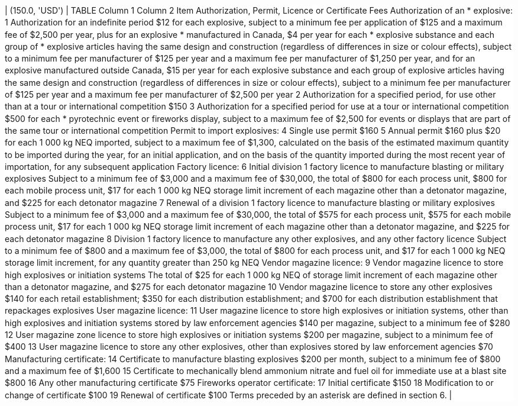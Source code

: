 | (150.0, 'USD')   | TABLE Column 1 Column 2 Item Authorization, Permit, Licence or Certificate Fees Authorization of an  * explosive: 1 Authorization for an indefinite period $12 for each explosive, subject to a minimum fee per application of $125 and a maximum fee of $2,500 per year, plus for an explosive  * manufactured in Canada, $4 per year for each  * explosive substance and each group of  * explosive articles having the same design and construction (regardless of differences in size or colour effects), subject to a minimum fee per manufacturer of $125 per year and a maximum fee per manufacturer of $1,250 per year, and for an explosive manufactured outside Canada, $15 per year for each explosive substance and each group of explosive articles having the same design and construction (regardless of differences in size or colour effects), subject to a minimum fee per manufacturer of $125 per year and a maximum fee per manufacturer of $2,500 per year 2 Authorization for a specified period, for use other than at a tour or international competition $150 3 Authorization for a specified period for use at a tour or international competition $500 for each  * pyrotechnic event or fireworks display, subject to a maximum fee of $2,500 for events or displays that are part of the same tour or international competition Permit to import explosives: 4 Single use permit $160 5 Annual permit $160 plus $20 for each 1 000 kg NEQ imported, subject to a maximum fee of $1,300, calculated on the basis of the estimated maximum quantity to be imported during the year, for an initial application, and on the basis of the quantity imported during the most recent year of importation, for any subsequent application Factory licence: 6 Initial division 1 factory licence to manufacture blasting or military explosives Subject to a minimum fee of $3,000 and a maximum fee of $30,000, the total of $800 for each process unit, $800 for each mobile process unit, $17 for each 1 000 kg NEQ storage limit increment of each magazine other than a detonator magazine, and $225 for each detonator magazine 7 Renewal of a division 1 factory licence to manufacture blasting or military explosives Subject to a minimum fee of $3,000 and a maximum fee of $30,000, the total of $575 for each process unit, $575 for each mobile process unit, $17 for each 1 000 kg NEQ storage limit increment of each magazine other than a detonator magazine, and $225 for each detonator magazine 8 Division 1 factory licence to manufacture any other explosives, and any other factory licence Subject to a minimum fee of $800 and a maximum fee of $3,000, the total of $800 for each process unit, and $17 for each 1 000 kg NEQ storage limit increment, for any quantity greater than 250 kg NEQ Vendor magazine licence: 9 Vendor magazine licence to store high explosives or initiation systems The total of $25 for each 1 000 kg NEQ of storage limit increment of each magazine other than a detonator magazine, and $275 for each detonator magazine 10 Vendor magazine licence to store any other explosives $140 for each retail establishment; $350 for each distribution establishment; and $700 for each distribution establishment that repackages explosives User magazine licence: 11 User magazine licence to store high explosives or initiation systems, other than high explosives and initiation systems stored by law enforcement agencies $140 per magazine, subject to a minimum fee of $280 12 User magazine zone licence to store high explosives or initiation systems $200 per magazine, subject to a minimum fee of $400 13 User magazine licence to store any other explosives, other than explosives stored by law enforcement agencies $70 Manufacturing certificate: 14 Certificate to manufacture blasting explosives $200 per month, subject to a minimum fee of $800 and a maximum fee of $1,600 15 Certificate to mechanically blend ammonium nitrate and fuel oil for immediate use at a blast site $800 16 Any other manufacturing certificate $75 Fireworks operator certificate: 17 Initial certificate $150 18 Modification to or change of certificate $100 19 Renewal of certificate $100 Terms preceded by an asterisk are defined in section 6. |